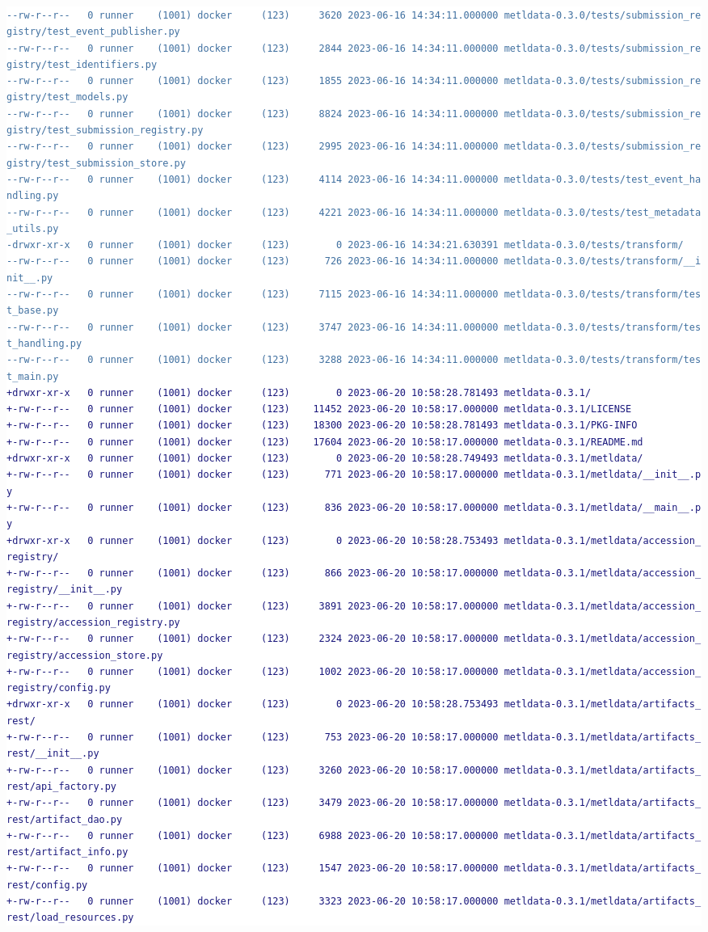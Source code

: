 ```diff
--rw-r--r--   0 runner    (1001) docker     (123)     3620 2023-06-16 14:34:11.000000 metldata-0.3.0/tests/submission_registry/test_event_publisher.py
--rw-r--r--   0 runner    (1001) docker     (123)     2844 2023-06-16 14:34:11.000000 metldata-0.3.0/tests/submission_registry/test_identifiers.py
--rw-r--r--   0 runner    (1001) docker     (123)     1855 2023-06-16 14:34:11.000000 metldata-0.3.0/tests/submission_registry/test_models.py
--rw-r--r--   0 runner    (1001) docker     (123)     8824 2023-06-16 14:34:11.000000 metldata-0.3.0/tests/submission_registry/test_submission_registry.py
--rw-r--r--   0 runner    (1001) docker     (123)     2995 2023-06-16 14:34:11.000000 metldata-0.3.0/tests/submission_registry/test_submission_store.py
--rw-r--r--   0 runner    (1001) docker     (123)     4114 2023-06-16 14:34:11.000000 metldata-0.3.0/tests/test_event_handling.py
--rw-r--r--   0 runner    (1001) docker     (123)     4221 2023-06-16 14:34:11.000000 metldata-0.3.0/tests/test_metadata_utils.py
-drwxr-xr-x   0 runner    (1001) docker     (123)        0 2023-06-16 14:34:21.630391 metldata-0.3.0/tests/transform/
--rw-r--r--   0 runner    (1001) docker     (123)      726 2023-06-16 14:34:11.000000 metldata-0.3.0/tests/transform/__init__.py
--rw-r--r--   0 runner    (1001) docker     (123)     7115 2023-06-16 14:34:11.000000 metldata-0.3.0/tests/transform/test_base.py
--rw-r--r--   0 runner    (1001) docker     (123)     3747 2023-06-16 14:34:11.000000 metldata-0.3.0/tests/transform/test_handling.py
--rw-r--r--   0 runner    (1001) docker     (123)     3288 2023-06-16 14:34:11.000000 metldata-0.3.0/tests/transform/test_main.py
+drwxr-xr-x   0 runner    (1001) docker     (123)        0 2023-06-20 10:58:28.781493 metldata-0.3.1/
+-rw-r--r--   0 runner    (1001) docker     (123)    11452 2023-06-20 10:58:17.000000 metldata-0.3.1/LICENSE
+-rw-r--r--   0 runner    (1001) docker     (123)    18300 2023-06-20 10:58:28.781493 metldata-0.3.1/PKG-INFO
+-rw-r--r--   0 runner    (1001) docker     (123)    17604 2023-06-20 10:58:17.000000 metldata-0.3.1/README.md
+drwxr-xr-x   0 runner    (1001) docker     (123)        0 2023-06-20 10:58:28.749493 metldata-0.3.1/metldata/
+-rw-r--r--   0 runner    (1001) docker     (123)      771 2023-06-20 10:58:17.000000 metldata-0.3.1/metldata/__init__.py
+-rw-r--r--   0 runner    (1001) docker     (123)      836 2023-06-20 10:58:17.000000 metldata-0.3.1/metldata/__main__.py
+drwxr-xr-x   0 runner    (1001) docker     (123)        0 2023-06-20 10:58:28.753493 metldata-0.3.1/metldata/accession_registry/
+-rw-r--r--   0 runner    (1001) docker     (123)      866 2023-06-20 10:58:17.000000 metldata-0.3.1/metldata/accession_registry/__init__.py
+-rw-r--r--   0 runner    (1001) docker     (123)     3891 2023-06-20 10:58:17.000000 metldata-0.3.1/metldata/accession_registry/accession_registry.py
+-rw-r--r--   0 runner    (1001) docker     (123)     2324 2023-06-20 10:58:17.000000 metldata-0.3.1/metldata/accession_registry/accession_store.py
+-rw-r--r--   0 runner    (1001) docker     (123)     1002 2023-06-20 10:58:17.000000 metldata-0.3.1/metldata/accession_registry/config.py
+drwxr-xr-x   0 runner    (1001) docker     (123)        0 2023-06-20 10:58:28.753493 metldata-0.3.1/metldata/artifacts_rest/
+-rw-r--r--   0 runner    (1001) docker     (123)      753 2023-06-20 10:58:17.000000 metldata-0.3.1/metldata/artifacts_rest/__init__.py
+-rw-r--r--   0 runner    (1001) docker     (123)     3260 2023-06-20 10:58:17.000000 metldata-0.3.1/metldata/artifacts_rest/api_factory.py
+-rw-r--r--   0 runner    (1001) docker     (123)     3479 2023-06-20 10:58:17.000000 metldata-0.3.1/metldata/artifacts_rest/artifact_dao.py
+-rw-r--r--   0 runner    (1001) docker     (123)     6988 2023-06-20 10:58:17.000000 metldata-0.3.1/metldata/artifacts_rest/artifact_info.py
+-rw-r--r--   0 runner    (1001) docker     (123)     1547 2023-06-20 10:58:17.000000 metldata-0.3.1/metldata/artifacts_rest/config.py
+-rw-r--r--   0 runner    (1001) docker     (123)     3323 2023-06-20 10:58:17.000000 metldata-0.3.1/metldata/artifacts_rest/load_resources.py
```